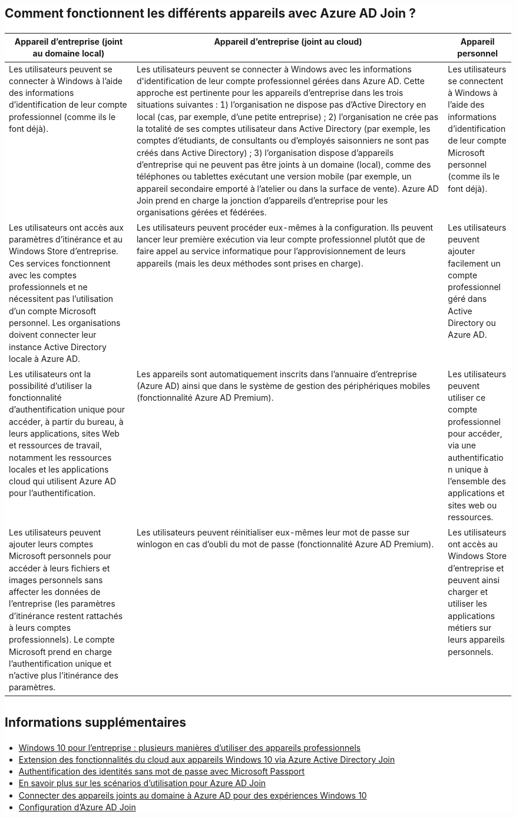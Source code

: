 ## <a name="how-do-different-devices-work-with-azure-ad-join"></a>Comment fonctionnent les différents appareils avec Azure AD Join ?
| Appareil d’entreprise (joint au domaine local) | Appareil d’entreprise (joint au cloud) | Appareil personnel |
| --- | --- | --- |
| Les utilisateurs peuvent se connecter à Windows à l’aide des informations d’identification de leur compte professionnel (comme ils le font déjà). |Les utilisateurs peuvent se connecter à Windows avec les informations d'identification de leur compte professionnel gérées dans Azure AD. Cette approche est pertinente pour les appareils d’entreprise dans les trois situations suivantes : 1) l’organisation ne dispose pas d’Active Directory en local (cas, par exemple, d’une petite entreprise) ; 2) l’organisation ne crée pas la totalité de ses comptes utilisateur dans Active Directory (par exemple, les comptes d’étudiants, de consultants ou d’employés saisonniers ne sont pas créés dans Active Directory) ; 3) l’organisation dispose d’appareils d’entreprise qui ne peuvent pas être joints à un domaine (local), comme des téléphones ou tablettes exécutant une version mobile (par exemple, un appareil secondaire emporté à l’atelier ou dans la surface de vente). Azure AD Join prend en charge la jonction d’appareils d’entreprise pour les organisations gérées et fédérées. |Les utilisateurs se connectent à Windows à l’aide des informations d’identification de leur compte Microsoft personnel (comme ils le font déjà). |
| Les utilisateurs ont accès aux paramètres d’itinérance et au Windows Store d’entreprise. Ces services fonctionnent avec les comptes professionnels et ne nécessitent pas l’utilisation d’un compte Microsoft personnel. Les organisations doivent connecter leur instance Active Directory locale à Azure AD. |Les utilisateurs peuvent procéder eux-mêmes à la configuration. Ils peuvent lancer leur première exécution via leur compte professionnel plutôt que de faire appel au service informatique pour l’approvisionnement de leurs appareils (mais les deux méthodes sont prises en charge). |Les utilisateurs peuvent ajouter facilement un compte professionnel géré dans Active Directory ou Azure AD. |
| Les utilisateurs ont la possibilité d’utiliser la fonctionnalité d’authentification unique pour accéder, à partir du bureau, à leurs applications, sites Web et ressources de travail, notamment les ressources locales et les applications cloud qui utilisent Azure AD pour l’authentification. |Les appareils sont automatiquement inscrits dans l’annuaire d’entreprise (Azure AD) ainsi que dans le système de gestion des périphériques mobiles (fonctionnalité Azure AD Premium). |Les utilisateurs peuvent utiliser ce compte professionnel pour accéder, via une authentification unique à l’ensemble des applications et sites web ou ressources. |
| Les utilisateurs peuvent ajouter leurs comptes Microsoft personnels pour accéder à leurs fichiers et images personnels sans affecter les données de l’entreprise (les paramètres d’itinérance restent rattachés à leurs comptes professionnels). Le compte Microsoft prend en charge l’authentification unique et n’active plus l’itinérance des paramètres. |Les utilisateurs peuvent réinitialiser eux-mêmes leur mot de passe sur winlogon en cas d’oubli du mot de passe (fonctionnalité Azure AD Premium). |Les utilisateurs ont accès au Windows Store d’entreprise et peuvent ainsi charger et utiliser les applications métiers sur leurs appareils personnels. |

## <a name="additional-information"></a>Informations supplémentaires
* [Windows 10 pour l’entreprise : plusieurs manières d’utiliser des appareils professionnels](active-directory-azureadjoin-windows10-devices-overview.md)
* [Extension des fonctionnalités du cloud aux appareils Windows 10 via Azure Active Directory Join](active-directory-azureadjoin-user-upgrade.md)
* [Authentification des identités sans mot de passe avec Microsoft Passport](active-directory-azureadjoin-passport.md)
* [En savoir plus sur les scénarios d’utilisation pour Azure AD Join](active-directory-azureadjoin-deployment-aadjoindirect.md)
* [Connecter des appareils joints au domaine à Azure AD pour des expériences Windows 10](active-directory-azureadjoin-devices-group-policy.md)
* [Configuration d’Azure AD Join](active-directory-azureadjoin-setup.md)


